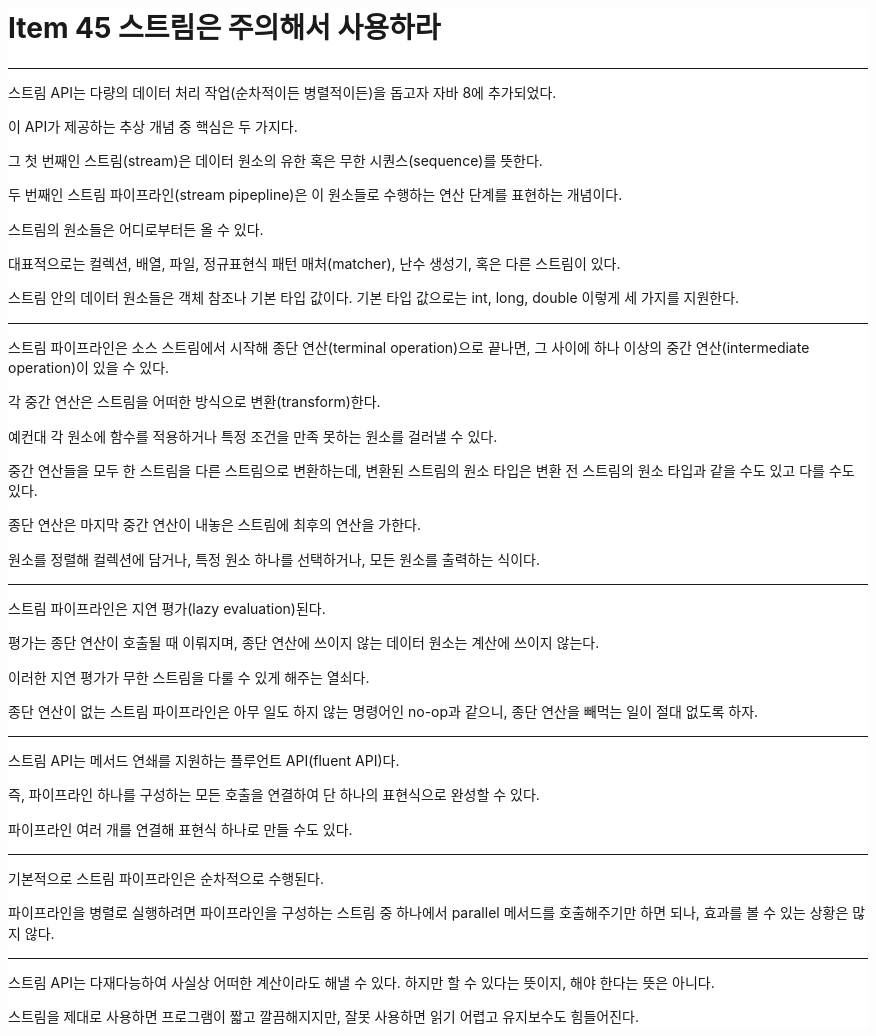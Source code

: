 # Item 45 스트림은 주의해서 사용하라

--------------------------------------------

스트림 API는 다량의 데이터 처리 작업(순차적이든 병렬적이든)을 돕고자 자바 8에 추가되었다. 

이 API가 제공하는 추상 개념 중 핵심은 두 가지다. 

그 첫 번째인 스트림(stream)은 데이터 원소의 유한 혹은 무한 시퀀스(sequence)를 뜻한다.

두 번째인 스트림 파이프라인(stream pipepline)은 이 원소들로 수행하는 연산 단계를 표현하는 개념이다. 

스트림의 원소들은 어디로부터든 올 수 있다. 

대표적으로는 컬렉션, 배열, 파일, 정규표현식 패턴 매처(matcher), 난수 생성기, 혹은 다른 스트림이 있다. 

스트림 안의 데이터 원소들은 객체 참조나 기본 타입 값이다. 기본 타입 값으로는 int, long, double 이렇게 세 가지를 지원한다. 

<hr>

스트림 파이프라인은 소스 스트림에서 시작해 종단 연산(terminal operation)으로 끝나면, 그 사이에 하나 이상의 중간 연산(intermediate operation)이 있을 수 있다. 

각 중간 연산은 스트림을 어떠한 방식으로 변환(transform)한다. 

예컨대 각 원소에 함수를 적용하거나 특정 조건을 만족 못하는 원소를 걸러낼 수 있다. 

중간 연산들을 모두 한 스트림을 다른 스트림으로 변환하는데, 변환된 스트림의 원소 타입은 변환 전 스트림의 원소 타입과 같을 수도 있고 다를 수도 있다. 

종단 연산은 마지막 중간 연산이 내놓은 스트림에 최후의 연산을 가한다. 

원소를 정렬해 컬렉션에 담거나, 특정 원소 하나를 선택하거나, 모든 원소를 출력하는 식이다. 

<hr>

스트림 파이프라인은 지연 평가(lazy evaluation)된다. 

평가는 종단 연산이 호출될 때 이뤄지며, 종단 연산에 쓰이지 않는 데이터 원소는 계산에 쓰이지 않는다. 

이러한 지연 평가가 무한 스트림을 다룰 수 있게 해주는 열쇠다. 

종단 연산이 없는 스트림 파이프라인은 아무 일도 하지 않는 명령어인 no-op과 같으니, 종단 연산을 빼먹는 일이 절대 없도록 하자. 

<hr>

스트림 API는 메서드 연쇄를 지원하는 플루언트 API(fluent API)다. 

즉, 파이프라인 하나를 구성하는 모든 호출을 연결하여 단 하나의 표현식으로 완성할 수 있다. 

파이프라인 여러 개를 연결해 표현식 하나로 만들 수도 있다. 

<hr>

기본적으로 스트림 파이프라인은 순차적으로 수행된다. 

파이프라인을 병렬로 실행하려면 파이프라인을 구성하는 스트림 중 하나에서 parallel 메서드를 호출해주기만 하면 되나, 효과를 볼 수 있는 상황은 많지 않다. 

<hr>

스트림 API는 다재다능하여 사실상 어떠한 계산이라도 해낼 수 있다. 하지만 할 수 있다는 뜻이지, 해야 한다는 뜻은 아니다. 

스트림을 제대로 사용하면 프로그램이 짧고 깔끔해지지만, 잘못 사용하면 읽기 어렵고 유지보수도 힘들어진다. 

